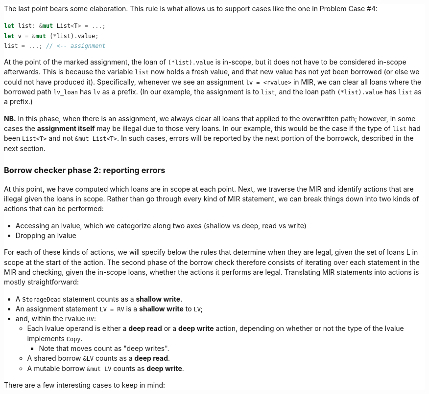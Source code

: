 The last point bears some elaboration. This rule is what allows us to
support cases like the one in Problem Case #4:

```rust
let list: &mut List<T> = ...;
let v = &mut (*list).value;
list = ...; // <-- assignment
```

At the point of the marked assignment, the loan of `(*list).value` is
in-scope, but it does not have to be considered in-scope
afterwards. This is because the variable `list` now holds a fresh
value, and that new value has not yet been borrowed (or else we could
not have produced it). Specifically, whenever we see an assignment `lv
= <rvalue>` in MIR, we can clear all loans where the borrowed path
`lv_loan` has `lv` as a prefix. (In our example, the assignment is to
`list`, and the loan path `(*list).value` has `list` as a prefix.)

**NB.** In this phase, when there is an assignment, we always clear
all loans that applied to the overwritten path; however, in some cases
the **assignment itself** may be illegal due to those very loans. In
our example, this would be the case if the type of `list` had been
`List<T>` and not `&mut List<T>`.  In such cases, errors will be
reported by the next portion of the borrowck, described in the next
section.

### Borrow checker phase 2: reporting errors

At this point, we have computed which loans are in scope at each
point. Next, we traverse the MIR and identify actions that are illegal
given the loans in scope. Rather than go through every kind of MIR statement,
we can break things down into two kinds of actions that can be performed:

- Accessing an lvalue, which we categorize along two axes (shallow vs deep, read vs write)
- Dropping an lvalue

For each of these kinds of actions, we will specify below the rules
that determine when they are legal, given the set of loans L in scope
at the start of the action. The second phase of the borrow check
therefore consists of iterating over each statement in the MIR and
checking, given the in-scope loans, whether the actions it performs
are legal. Translating MIR statements into actions is mostly
straightforward:

- A `StorageDead` statement counts as a **shallow write**.
- An assignment statement `LV = RV` is a **shallow write** to `LV`;
- and, within the rvalue `RV`:
  - Each lvalue operand is either a **deep read** or a **deep write** action, depending
    on whether or not the type of the lvalue implements `Copy`.
    - Note that moves count as "deep writes".
  - A shared borrow `&LV` counts as a **deep read**.
  - A mutable borrow `&mut LV` counts as **deep write**.
  
There are a few interesting cases to keep in mind:
